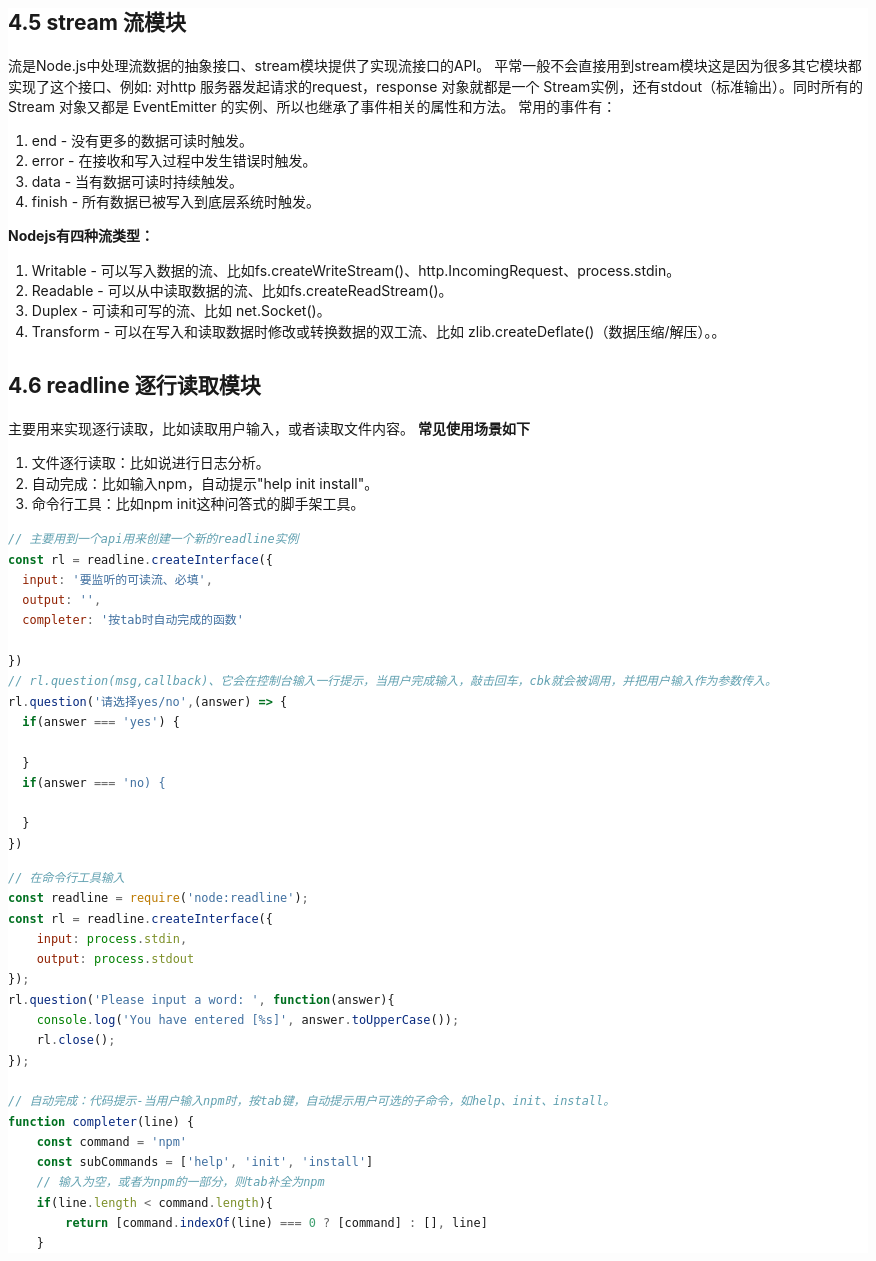 ## 4.5 stream 流模块
流是Node.js中处理流数据的抽象接口、stream模块提供了实现流接口的API。
平常一般不会直接用到stream模块这是因为很多其它模块都实现了这个接口、例如: 对http 服务器发起请求的request，response 对象就都是一个 Stream实例，还有stdout（标准输出）。同时所有的 Stream 对象又都是 EventEmitter 的实例、所以也继承了事件相关的属性和方法。
常用的事件有：
1. end - 没有更多的数据可读时触发。
2. error - 在接收和写入过程中发生错误时触发。
3. data - 当有数据可读时持续触发。
4. finish - 所有数据已被写入到底层系统时触发。


**Nodejs有四种流类型：**
1. Writable - 可以写入数据的流、比如fs.createWriteStream()、http.IncomingRequest、process.stdin。
2. Readable - 可以从中读取数据的流、比如fs.createReadStream()。
3. Duplex - 可读和可写的流、比如 net.Socket()。
4. Transform - 可以在写入和读取数据时修改或转换数据的双工流、比如 zlib.createDeflate()（数据压缩/解压）。。

## 4.6 readline 逐行读取模块
主要用来实现逐行读取，比如读取用户输入，或者读取文件内容。
**常见使用场景如下**
1. 文件逐行读取：比如说进行日志分析。
2. 自动完成：比如输入npm，自动提示"help init install"。
3. 命令行工具：比如npm init这种问答式的脚手架工具。

```javaScript
// 主要用到一个api用来创建一个新的readline实例
const rl = readline.createInterface({
  input: '要监听的可读流、必填',
  output: '',
  completer: '按tab时自动完成的函数'

})
// rl.question(msg,callback)、它会在控制台输入一行提示，当用户完成输入，敲击回车，cbk就会被调用，并把用户输入作为参数传入。
rl.question('请选择yes/no',(answer) => {
  if(answer === 'yes') {

  }
  if(answer === 'no) {

  }
})

```

```javaScript
// 在命令行工具输入
const readline = require('node:readline');
const rl = readline.createInterface({
    input: process.stdin,
    output: process.stdout
});
rl.question('Please input a word: ', function(answer){
    console.log('You have entered [%s]', answer.toUpperCase());
    rl.close();
});

// 自动完成：代码提示-当用户输入npm时，按tab键，自动提示用户可选的子命令，如help、init、install。
function completer(line) {
    const command = 'npm' 
    const subCommands = ['help', 'init', 'install'] 
    // 输入为空，或者为npm的一部分，则tab补全为npm
    if(line.length < command.length){
        return [command.indexOf(line) === 0 ? [command] : [], line] 
    }
```